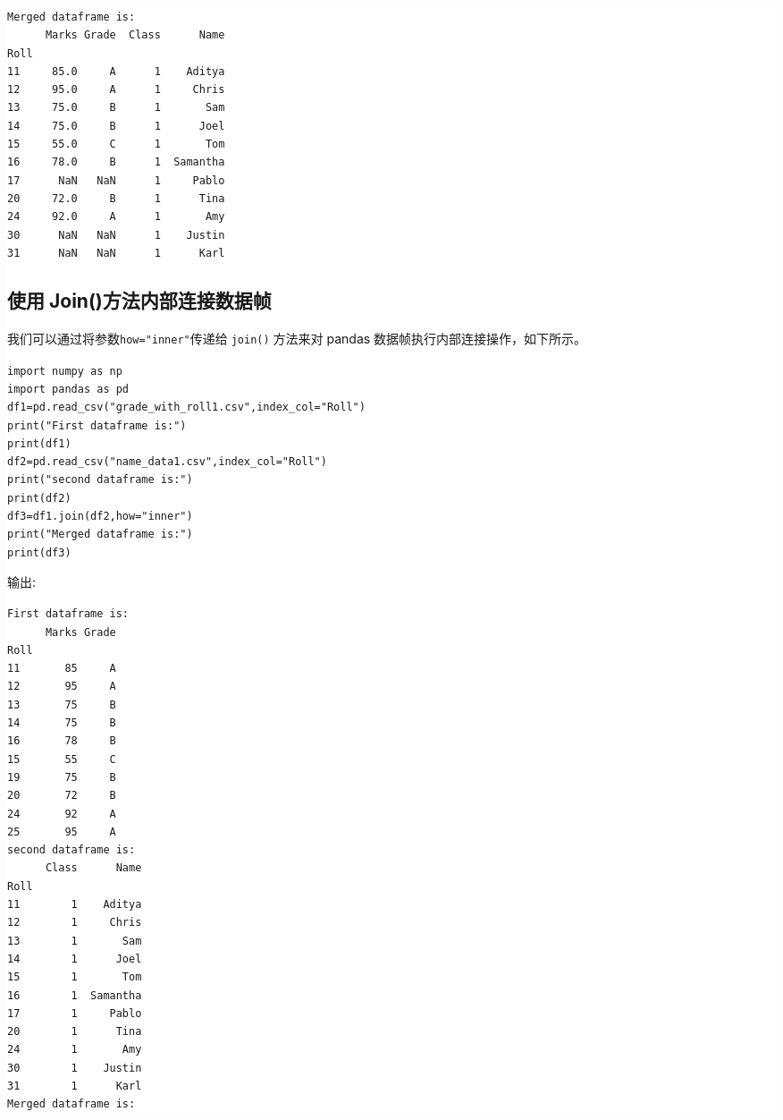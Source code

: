 ```
Merged dataframe is:
      Marks Grade  Class      Name
Roll                              
11     85.0     A      1    Aditya
12     95.0     A      1     Chris
13     75.0     B      1       Sam
14     75.0     B      1      Joel
15     55.0     C      1       Tom
16     78.0     B      1  Samantha
17      NaN   NaN      1     Pablo
20     72.0     B      1      Tina
24     92.0     A      1       Amy
30      NaN   NaN      1    Justin
31      NaN   NaN      1      Karl
```

## 使用 Join()方法内部连接数据帧

我们可以通过将参数`how="inner"`传递给 `join()` 方法来对 pandas 数据帧执行内部连接操作，如下所示。

```
import numpy as np
import pandas as pd
df1=pd.read_csv("grade_with_roll1.csv",index_col="Roll")
print("First dataframe is:")
print(df1)
df2=pd.read_csv("name_data1.csv",index_col="Roll")
print("second dataframe is:")
print(df2)
df3=df1.join(df2,how="inner")
print("Merged dataframe is:")
print(df3)
```

输出:

```
First dataframe is:
      Marks Grade
Roll             
11       85     A
12       95     A
13       75     B
14       75     B
16       78     B
15       55     C
19       75     B
20       72     B
24       92     A
25       95     A
second dataframe is:
      Class      Name
Roll                 
11        1    Aditya
12        1     Chris
13        1       Sam
14        1      Joel
15        1       Tom
16        1  Samantha
17        1     Pablo
20        1      Tina
24        1       Amy
30        1    Justin
31        1      Karl
Merged dataframe is:
```